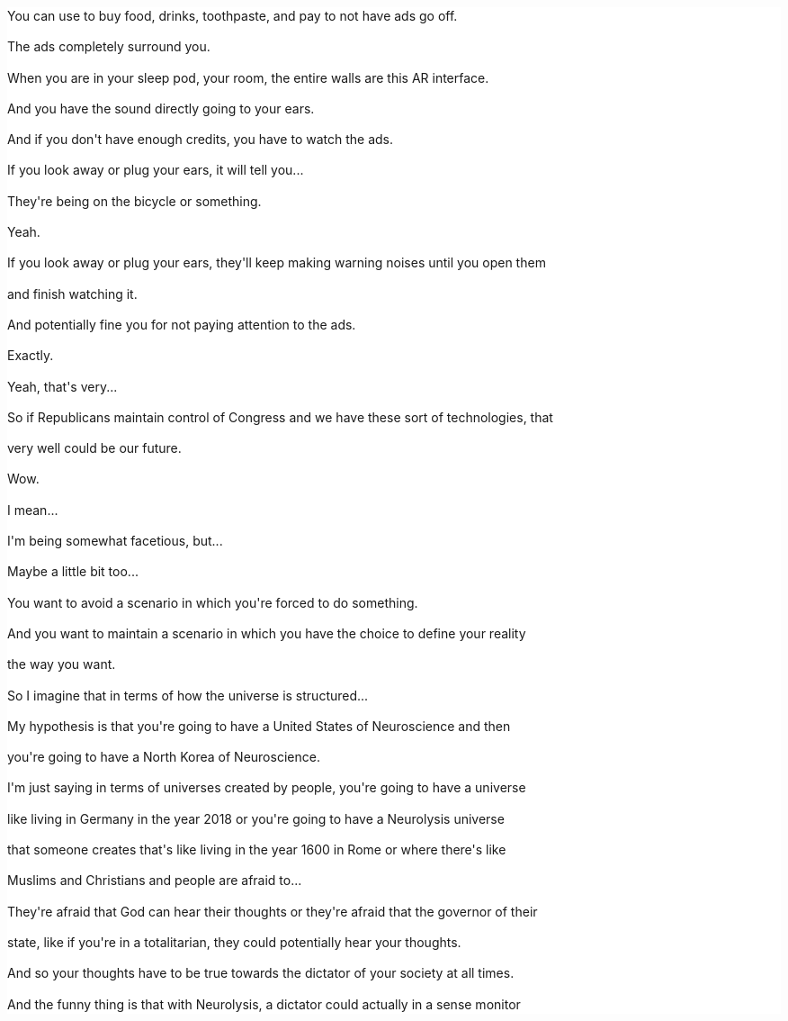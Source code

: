 You can use to buy food, drinks, toothpaste, and pay to not have ads go off.

The ads completely surround you.

When you are in your sleep pod, your room, the entire walls are this AR interface.

And you have the sound directly going to your ears.

And if you don't have enough credits, you have to watch the ads.

If you look away or plug your ears, it will tell you...

They're being on the bicycle or something.

Yeah.

If you look away or plug your ears, they'll keep making warning noises until you open them

and finish watching it.

And potentially fine you for not paying attention to the ads.

Exactly.

Yeah, that's very...

So if Republicans maintain control of Congress and we have these sort of technologies, that

very well could be our future.

Wow.

I mean...

I'm being somewhat facetious, but...

Maybe a little bit too...

You want to avoid a scenario in which you're forced to do something.

And you want to maintain a scenario in which you have the choice to define your reality

the way you want.

So I imagine that in terms of how the universe is structured...

My hypothesis is that you're going to have a United States of Neuroscience and then

you're going to have a North Korea of Neuroscience.

I'm just saying in terms of universes created by people, you're going to have a universe

like living in Germany in the year 2018 or you're going to have a Neurolysis universe

that someone creates that's like living in the year 1600 in Rome or where there's like

Muslims and Christians and people are afraid to...

They're afraid that God can hear their thoughts or they're afraid that the governor of their

state, like if you're in a totalitarian, they could potentially hear your thoughts.

And so your thoughts have to be true towards the dictator of your society at all times.

And the funny thing is that with Neurolysis, a dictator could actually in a sense monitor
